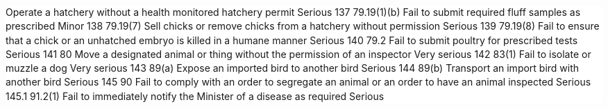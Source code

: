 <td>Operate a hatchery without a health monitored hatchery permit</td>
<td>Serious</td>
</tr>
<tr>
<td>137</td>
<td>79.19(1)(b)</td>
<td>Fail to submit required fluff samples as prescribed</td>
<td>Minor</td>
</tr>
<tr>
<td>138</td>
<td>79.19(7)</td>
<td>Sell chicks or remove chicks from a hatchery without permission</td>
<td>Serious</td>
</tr>
<tr>
<td>139</td>
<td>79.19(8)</td>
<td>Fail to ensure that a chick or an unhatched embryo is killed in a humane manner</td>
<td>Serious</td>
</tr>
<tr>
<td>140</td>
<td>79.2</td>
<td>Fail to submit poultry for prescribed tests</td>
<td>Serious</td>
</tr>
<tr>
<td>141</td>
<td>80</td>
<td>Move a designated animal or thing without the permission of an inspector</td>
<td>Very serious</td>
</tr>
<tr>
<td>142</td>
<td>83(1)</td>
<td>Fail to isolate or muzzle a dog</td>
<td>Very serious</td>
</tr>
<tr>
<td>143</td>
<td>89(a)</td>
<td>Expose an imported bird to another bird</td>
<td>Serious</td>
</tr>
<tr>
<td>144</td>
<td>89(b)</td>
<td>Transport an import bird with another bird</td>
<td>Serious</td>
</tr>
<tr>
<td>145</td>
<td>90</td>
<td>Fail to comply with an order to segregate an animal or an order to have an animal inspected</td>
<td>Serious</td>
</tr>
<tr>
<td>145.1</td>
<td>91.2(1)</td>
<td>Fail to immediately notify the Minister of a disease as required</td>
<td>Serious</td>
</tr>
